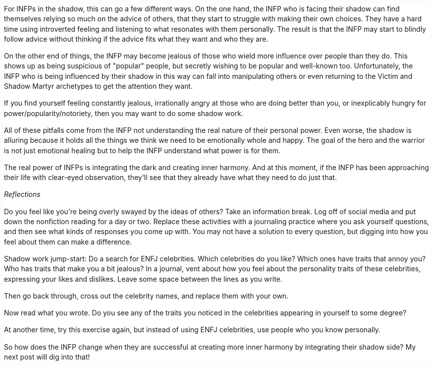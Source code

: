 For INFPs in the shadow, this can go a few different ways. On the one hand, the INFP who is facing their shadow can find themselves relying so much on the advice of others, that they start to struggle with making their own choices. They have a hard time using introverted feeling and listening to what resonates with them personally. The result is that the INFP may start to blindly follow advice without thinking if the advice fits what they want and who they are.

On the other end of things, the INFP may become jealous of those who wield more influence over people than they do. This shows up as being suspicious of "popular" people, but secretly wishing to be popular and well-known too. Unfortunately, the INFP who is being influenced by their shadow in this way can fall into manipulating others or even returning to the Victim and Shadow Martyr archetypes to get the attention they want.

If you find yourself feeling constantly jealous, irrationally angry at those who are doing better than you, or inexplicably hungry for power/popularity/notoriety, then you may want to do some shadow work.

All of these pitfalls come from the INFP not understanding the real nature of their personal power. Even worse, the shadow is alluring because it holds all the things we think we need to be emotionally whole and happy. The goal of the hero and the warrior is not just emotional healing but to help the INFP understand what power is for them.

The real power of INFPs is integrating the dark and creating inner harmony. And at this moment, if the INFP has been approaching their life with clear-eyed observation, they'll see that they already have what they need to do just that.

*Reflections*

Do you feel like you're being overly swayed by the ideas of others? Take an information break. Log off of social media and put down the nonfiction reading for a day or two. Replace these activities with a journaling practice where you ask yourself questions, and then see what kinds of responses you come up with. You may not have a solution to every question, but digging into how you feel about them can make a difference.

Shadow work jump-start: Do a search for ENFJ celebrities. Which celebrities do you like? Which ones have traits that annoy you? Who has traits that make you a bit jealous? In a journal, vent about how you feel about the personality traits of these celebrities, expressing your likes and dislikes. Leave some space between the lines as you write.

Then go back through, cross out the celebrity names, and replace them with your own.

Now read what you wrote. Do you see any of the traits you noticed in the celebrities appearing in yourself to some degree?

At another time, try this exercise again, but instead of using ENFJ celebrities, use people who you know personally.

So how does the INFP change when they are successful at creating more inner harmony by integrating their shadow side? My next post will dig into that!
